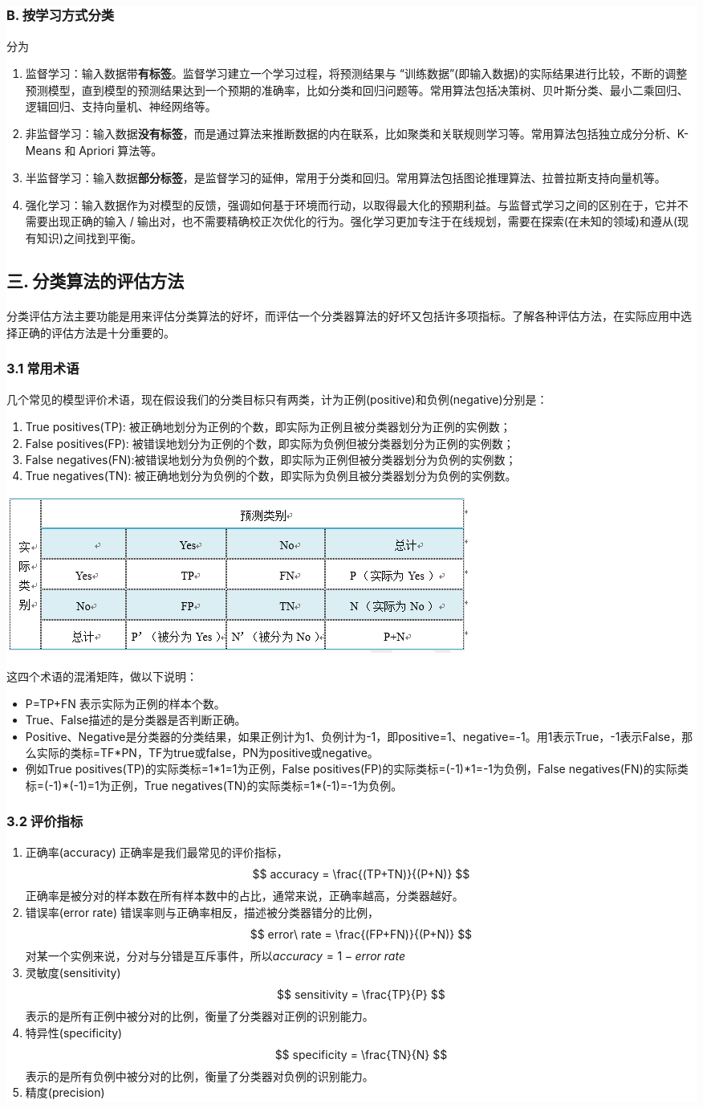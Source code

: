 ### B. 按学习方式分类
分为
1. 监督学习：输入数据带**有标签**。监督学习建立一个学习过程，将预测结果与 “训练数据”(即输入数据)的实际结果进行比较，不断的调整预测模型，直到模型的预测结果达到一个预期的准确率，比如分类和回归问题等。常用算法包括决策树、贝叶斯分类、最小二乘回归、逻辑回归、支持向量机、神经网络等。

2. 非监督学习：输入数据**没有标签**，而是通过算法来推断数据的内在联系，比如聚类和关联规则学习等。常用算法包括独立成分分析、K-Means 和 Apriori 算法等。

3. 半监督学习：输入数据**部分标签**，是监督学习的延伸，常用于分类和回归。常用算法包括图论推理算法、拉普拉斯支持向量机等。

4. 强化学习：输入数据作为对模型的反馈，强调如何基于环境而行动，以取得最大化的预期利益。与监督式学习之间的区别在于，它并不需要出现正确的输入 / 输出对，也不需要精确校正次优化的行为。强化学习更加专注于在线规划，需要在探索(在未知的领域)和遵从(现有知识)之间找到平衡。


## 三. 分类算法的评估方法
​分类评估方法主要功能是用来评估分类算法的好坏，而评估一个分类器算法的好坏又包括许多项指标。了解各种评估方法，在实际应用中选择正确的评估方法是十分重要的。
### 3.1 常用术语
几个常见的模型评价术语，现在假设我们的分类目标只有两类，计为正例(positive)和负例(negative)分别是：
1. True positives(TP):  被正确地划分为正例的个数，即实际为正例且被分类器划分为正例的实例数；
2. False positives(FP): 被错误地划分为正例的个数，即实际为负例但被分类器划分为正例的实例数；
3. False negatives(FN):被错误地划分为负例的个数，即实际为正例但被分类器划分为负例的实例数；
4. True negatives(TN): 被正确地划分为负例的个数，即实际为负例且被分类器划分为负例的实例数。　

![图2-3 术语的混淆矩阵](./img/混淆矩阵.png)

这四个术语的混淆矩阵，做以下说明：
+ P=TP+FN 表示实际为正例的样本个数。
+ True、False描述的是分类器是否判断正确。
+ Positive、Negative是分类器的分类结果，如果正例计为1、负例计为-1，即positive=1、negative=-1。用1表示True，-1表示False，那么实际的类标=TF\*PN，TF为true或false，PN为positive或negative。
+ 例如True positives(TP)的实际类标=1\*1=1为正例，False positives(FP)的实际类标=(-1)\*1=-1为负例，False negatives(FN)的实际类标=(-1)\*(-1)=1为正例，True negatives(TN)的实际类标=1\*(-1)=-1为负例。



### 3.2 评价指标
1. 正确率(accuracy)
    正确率是我们最常见的评价指标，
    $$
    accuracy = \frac{(TP+TN)}{(P+N)}
    $$正确率是被分对的样本数在所有样本数中的占比，通常来说，正确率越高，分类器越好。
2. 错误率(error rate)
  	错误率则与正确率相反，描述被分类器错分的比例，
    $$
    error\ rate = \frac{(FP+FN)}{(P+N)}
    $$对某一个实例来说，分对与分错是互斥事件，所以$accuracy =1 -  error\ rate$
3. 灵敏度(sensitivity)
  	$$
    sensitivity = \frac{TP}{P}
    $$表示的是所有正例中被分对的比例，衡量了分类器对正例的识别能力。
4. 特异性(specificity)
  	$$
    specificity = \frac{TN}{N}
    $$表示的是所有负例中被分对的比例，衡量了分类器对负例的识别能力。
5. 精度(precision)